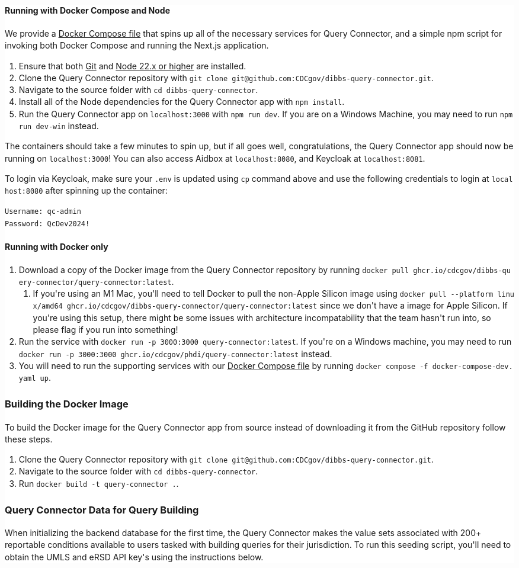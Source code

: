 #### Running with Docker Compose and Node

We provide a [Docker Compose file](../docker-compose-dev.yaml) that spins up all of the necessary services for Query Connector, and a simple npm script for invoking both Docker Compose and running the Next.js application.

1. Ensure that both [Git](https://git-scm.com/book/en/v2/Getting-Started-Installing-Git) and [Node 22.x or higher](https://nodejs.org/en/download) are installed.
2. Clone the Query Connector repository with `git clone git@github.com:CDCgov/dibbs-query-connector.git`.
3. Navigate to the source folder with `cd dibbs-query-connector`.
4. Install all of the Node dependencies for the Query Connector app with `npm install`.
5. Run the Query Connector app on `localhost:3000` with `npm run dev`. If you are on a Windows Machine, you may need to run `npm run dev-win` instead.

The containers should take a few minutes to spin up, but if all goes well, congratulations, the Query Connector app should now be running on `localhost:3000`! You can also access Aidbox at `localhost:8080`, and Keycloak at `localhost:8081`.

To login via Keycloak, make sure your `.env` is updated using `cp` command above and use the following credentials to login at `localhost:8080` after spinning up the container:

```
Username: qc-admin
Password: QcDev2024!
```

#### Running with Docker only

1. Download a copy of the Docker image from the Query Connector repository by running `docker pull ghcr.io/cdcgov/dibbs-query-connector/query-connector:latest`.
   1. If you're using an M1 Mac, you'll need to tell Docker to pull the non-Apple Silicon image using `docker pull --platform linux/amd64 ghcr.io/cdcgov/dibbs-query-connector/query-connector:latest` since we don't have a image for Apple Silicon. If you're using this setup, there might be some issues with architecture incompatability that the team hasn't run into, so please flag if you run into something!
2. Run the service with `docker run -p 3000:3000 query-connector:latest`. If you're on a Windows machine, you may need to run `docker run -p 3000:3000 ghcr.io/cdcgov/phdi/query-connector:latest` instead.
3. You will need to run the supporting services with our [Docker Compose file](../docker-compose-dev.yaml) by running `docker compose -f docker-compose-dev.yaml up`.

### Building the Docker Image

To build the Docker image for the Query Connector app from source instead of downloading it from the GitHub repository follow these steps.

1. Clone the Query Connector repository with `git clone git@github.com:CDCgov/dibbs-query-connector.git`.
2. Navigate to the source folder with `cd dibbs-query-connector`.
3. Run `docker build -t query-connector .`.

### Query Connector Data for Query Building

When initializing the backend database for the first time, the Query Connector makes the value sets associated with 200+ reportable conditions available to users tasked with building queries for their jurisdiction. To run this seeding script, you'll need to obtain the UMLS and eRSD API key's using the instructions below.
